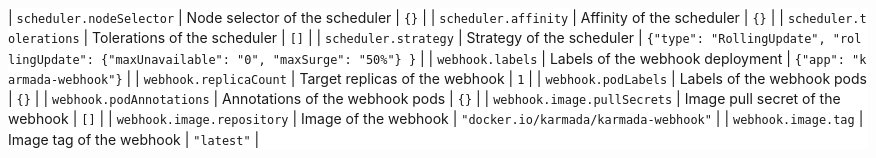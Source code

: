 | `scheduler.nodeSelector`                                     | Node selector of the scheduler                                                                                                                                                                                                                | `{}`                                                                                                                                                                                                                 |
| `scheduler.affinity`                                         | Affinity of the scheduler                                                                                                                                                                                                                     | `{}`                                                                                                                                                                                                                 |
| `scheduler.tolerations`                                      | Tolerations of the scheduler                                                                                                                                                                                                                  | `[]`                                                                                                                                                                                                                 |
| `scheduler.strategy`                                         | Strategy of the scheduler                                                                                                                                                                                                                     | `{"type": "RollingUpdate", "rollingUpdate": {"maxUnavailable": "0", "maxSurge": "50%"} }`                                                                                                                            |
| `webhook.labels`                                             | Labels of the webhook deployment                                                                                                                                                                                                              | `{"app": "karmada-webhook"}`                                                                                                                                                                                         |
| `webhook.replicaCount`                                       | Target replicas of the webhook                                                                                                                                                                                                                | `1`                                                                                                                                                                                                                  |
| `webhook.podLabels`                                          | Labels of the webhook pods                                                                                                                                                                                                                    | `{}`                                                                                                                                                                                                                 |
| `webhook.podAnnotations`                                     | Annotations of the webhook pods                                                                                                                                                                                                               | `{}`                                                                                                                                                                                                                 |
| `webhook.image.pullSecrets`                                  | Image pull secret of the webhook                                                                                                                                                                                                              | `[]`                                                                                                                                                                                                                 |
| `webhook.image.repository`                                   | Image of the webhook                                                                                                                                                                                                                          | `"docker.io/karmada/karmada-webhook"`                                                                                                                                                                                |
| `webhook.image.tag`                                          | Image tag of the webhook                                                                                                                                                                                                                      | `"latest"`                                                                                                                                                                                                           |